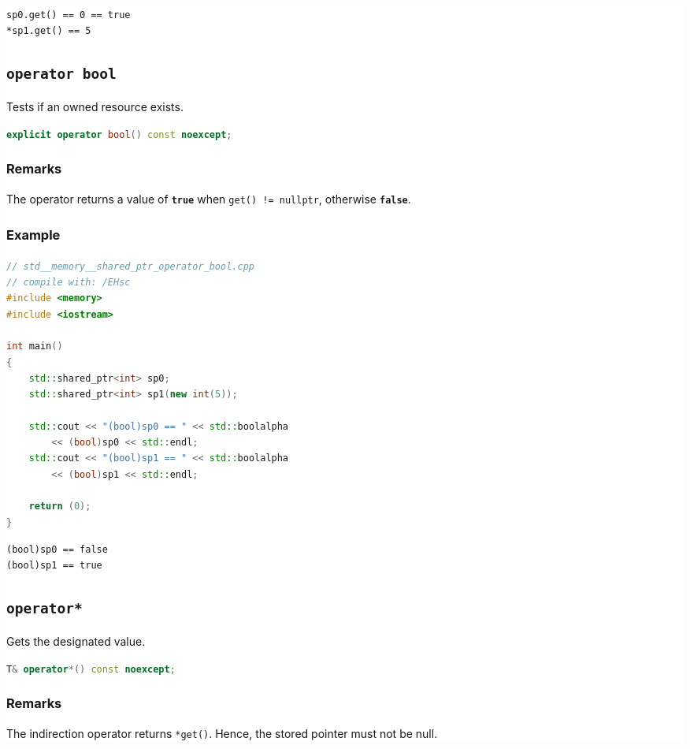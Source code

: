 ```Output
sp0.get() == 0 == true
*sp1.get() == 5
```

## <a name="op_bool"></a> `operator bool`

Tests if an owned resource exists.

```cpp
explicit operator bool() const noexcept;
```

### Remarks

The operator returns a value of **`true`** when `get() != nullptr`, otherwise **`false`**.

### Example

```cpp
// std__memory__shared_ptr_operator_bool.cpp
// compile with: /EHsc
#include <memory>
#include <iostream>

int main()
{
    std::shared_ptr<int> sp0;
    std::shared_ptr<int> sp1(new int(5));

    std::cout << "(bool)sp0 == " << std::boolalpha
        << (bool)sp0 << std::endl;
    std::cout << "(bool)sp1 == " << std::boolalpha
        << (bool)sp1 << std::endl;

    return (0);
}
```

```Output
(bool)sp0 == false
(bool)sp1 == true
```

## <a name="op_star"></a> `operator*`

Gets the designated value.

```cpp
T& operator*() const noexcept;
```

### Remarks

The indirection operator returns `*get()`. Hence, the stored pointer must not be null.
